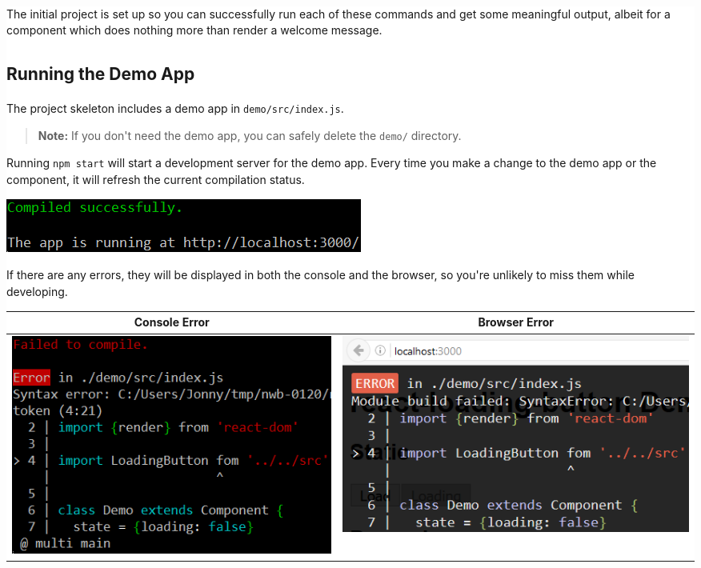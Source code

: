 The initial project is set up so you can successfully run each of these commands and get some meaningful output, albeit for a component which does nothing more than render a welcome message.

## Running the Demo App

The project skeleton includes a demo app in `demo/src/index.js`.

> **Note:** If you don't need the demo app, you can safely delete the `demo/` directory.

Running `npm start` will start a development server for the demo app. Every time you make a change to the demo app or the component, it will refresh the current compilation status.

![](resources/react-serve.png)

If there are any errors, they will be displayed in both the console and the browser, so you're unlikely to miss them while developing.

Console Error | Browser Error
:---: | :---:
![](resources/react-component-serve-error-console.png) | ![](resources/react-component-serve-error-browser.png)
